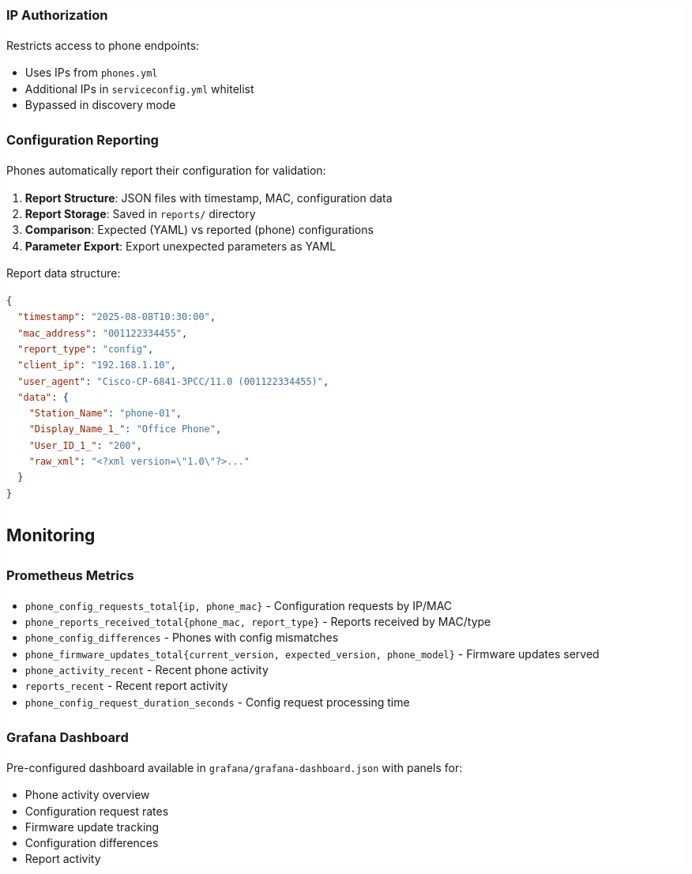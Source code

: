 ### IP Authorization
Restricts access to phone endpoints:
- Uses IPs from `phones.yml`
- Additional IPs in `serviceconfig.yml` whitelist
- Bypassed in discovery mode

### Configuration Reporting
Phones automatically report their configuration for validation:

1. **Report Structure**: JSON files with timestamp, MAC, configuration data
2. **Report Storage**: Saved in `reports/` directory
3. **Comparison**: Expected (YAML) vs reported (phone) configurations
4. **Parameter Export**: Export unexpected parameters as YAML

Report data structure:
```json
{
  "timestamp": "2025-08-08T10:30:00",
  "mac_address": "001122334455",
  "report_type": "config",
  "client_ip": "192.168.1.10",
  "user_agent": "Cisco-CP-6841-3PCC/11.0 (001122334455)",
  "data": {
    "Station_Name": "phone-01",
    "Display_Name_1_": "Office Phone",
    "User_ID_1_": "200",
    "raw_xml": "<?xml version=\"1.0\"?>..."
  }
}
```

## Monitoring

### Prometheus Metrics
- `phone_config_requests_total{ip, phone_mac}` - Configuration requests by IP/MAC
- `phone_reports_received_total{phone_mac, report_type}` - Reports received by MAC/type
- `phone_config_differences` - Phones with config mismatches
- `phone_firmware_updates_total{current_version, expected_version, phone_model}` - Firmware updates served
- `phone_activity_recent` - Recent phone activity
- `reports_recent` - Recent report activity
- `phone_config_request_duration_seconds` - Config request processing time

### Grafana Dashboard
Pre-configured dashboard available in `grafana/grafana-dashboard.json` with panels for:
- Phone activity overview
- Configuration request rates
- Firmware update tracking
- Configuration differences
- Report activity
